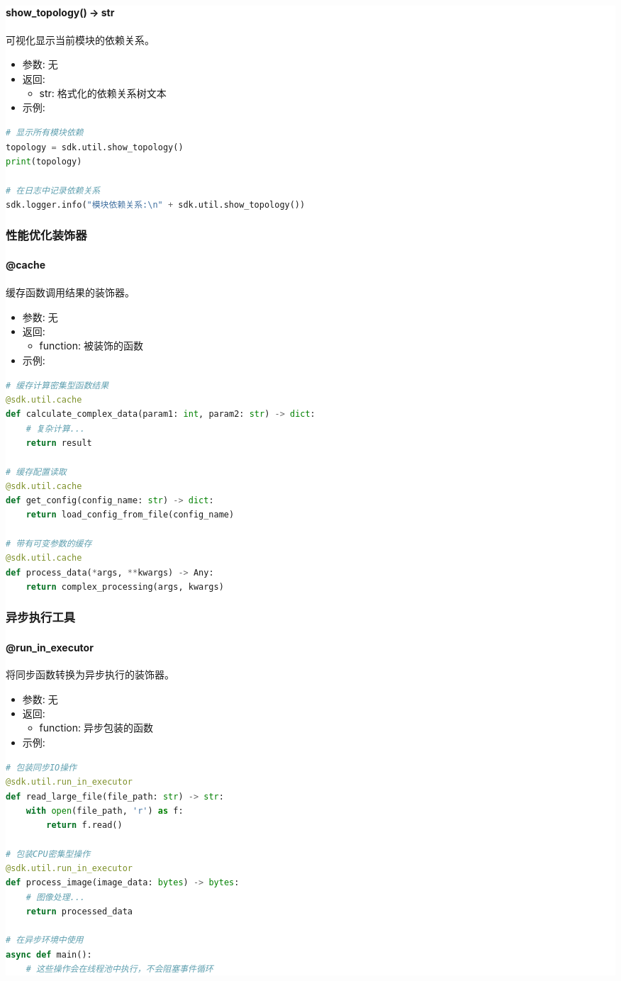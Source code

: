 #### show_topology() -> str
可视化显示当前模块的依赖关系。
- 参数: 无
- 返回:
  - str: 格式化的依赖关系树文本
- 示例:
```python
# 显示所有模块依赖
topology = sdk.util.show_topology()
print(topology)

# 在日志中记录依赖关系
sdk.logger.info("模块依赖关系:\n" + sdk.util.show_topology())
```

### 性能优化装饰器
#### @cache
缓存函数调用结果的装饰器。
- 参数: 无
- 返回:
  - function: 被装饰的函数
- 示例:
```python
# 缓存计算密集型函数结果
@sdk.util.cache
def calculate_complex_data(param1: int, param2: str) -> dict:
    # 复杂计算...
    return result

# 缓存配置读取
@sdk.util.cache
def get_config(config_name: str) -> dict:
    return load_config_from_file(config_name)

# 带有可变参数的缓存
@sdk.util.cache
def process_data(*args, **kwargs) -> Any:
    return complex_processing(args, kwargs)
```

### 异步执行工具
#### @run_in_executor
将同步函数转换为异步执行的装饰器。
- 参数: 无
- 返回:
  - function: 异步包装的函数
- 示例:
```python
# 包装同步IO操作
@sdk.util.run_in_executor
def read_large_file(file_path: str) -> str:
    with open(file_path, 'r') as f:
        return f.read()

# 包装CPU密集型操作
@sdk.util.run_in_executor
def process_image(image_data: bytes) -> bytes:
    # 图像处理...
    return processed_data

# 在异步环境中使用
async def main():
    # 这些操作会在线程池中执行，不会阻塞事件循环
```